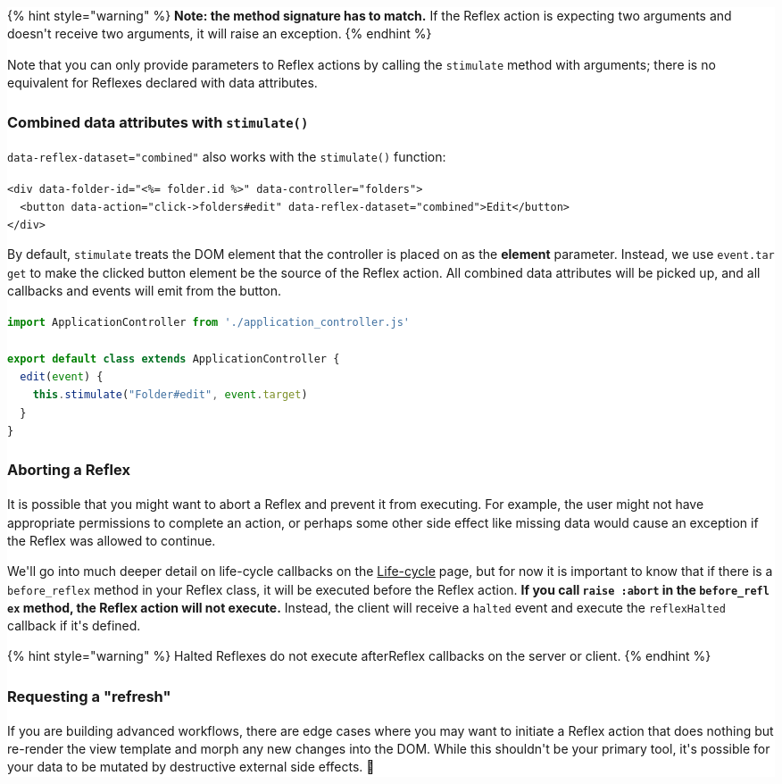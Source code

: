 {% hint style="warning" %}
**Note: the method signature has to match.** If the Reflex action is expecting two arguments and doesn't receive two arguments, it will raise an exception.
{% endhint %}

Note that you can only provide parameters to Reflex actions by calling the `stimulate` method with arguments; there is no equivalent for Reflexes declared with data attributes.

### Combined data attributes with `stimulate()`

`data-reflex-dataset="combined"` also works with the `stimulate()` function:

```markup
<div data-folder-id="<%= folder.id %>" data-controller="folders">
  <button data-action="click->folders#edit" data-reflex-dataset="combined">Edit</button>
</div>
```

By default, `stimulate` treats the DOM element that the controller is placed on as the **element** parameter. Instead, we use `event.target` to make the clicked button element be the source of the Reflex action. All combined data attributes will be picked up, and all callbacks and events will emit from the button.

```javascript
import ApplicationController from './application_controller.js'

export default class extends ApplicationController {
  edit(event) {
    this.stimulate("Folder#edit", event.target)
  }
}
```

### Aborting a Reflex

It is possible that you might want to abort a Reflex and prevent it from executing. For example, the user might not have appropriate permissions to complete an action, or perhaps some other side effect like missing data would cause an exception if the Reflex was allowed to continue.

We'll go into much deeper detail on life-cycle callbacks on the [Life-cycle](lifecycle.md) page, but for now it is important to know that if there is a `before_reflex` method in your Reflex class, it will be executed before the Reflex action. **If you call `raise :abort` in the `before_reflex` method, the Reflex action will not execute.** Instead, the client will receive a `halted` event and execute the `reflexHalted` callback if it's defined.

{% hint style="warning" %}
Halted Reflexes do not execute afterReflex callbacks on the server or client.
{% endhint %}

### Requesting a "refresh"

If you are building advanced workflows, there are edge cases where you may want to initiate a Reflex action that does nothing but re-render the view template and morph any new changes into the DOM. While this shouldn't be your primary tool, it's possible for your data to be mutated by destructive external side effects. 🧟
